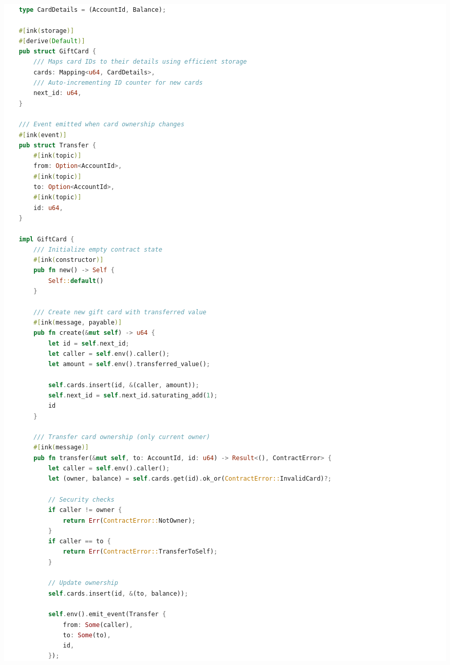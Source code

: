 ```rust
    type CardDetails = (AccountId, Balance);

    #[ink(storage)]
    #[derive(Default)]
    pub struct GiftCard {
        /// Maps card IDs to their details using efficient storage
        cards: Mapping<u64, CardDetails>,
        /// Auto-incrementing ID counter for new cards
        next_id: u64,
    }

    /// Event emitted when card ownership changes
    #[ink(event)]
    pub struct Transfer {
        #[ink(topic)]
        from: Option<AccountId>,
        #[ink(topic)]
        to: Option<AccountId>,
        #[ink(topic)]
        id: u64,
    }

    impl GiftCard {
        /// Initialize empty contract state
        #[ink(constructor)]
        pub fn new() -> Self {
            Self::default()
        }

        /// Create new gift card with transferred value
        #[ink(message, payable)]
        pub fn create(&mut self) -> u64 {
            let id = self.next_id;
            let caller = self.env().caller();
            let amount = self.env().transferred_value();

            self.cards.insert(id, &(caller, amount));
            self.next_id = self.next_id.saturating_add(1);
            id
        }

        /// Transfer card ownership (only current owner)
        #[ink(message)]
        pub fn transfer(&mut self, to: AccountId, id: u64) -> Result<(), ContractError> {
            let caller = self.env().caller();
            let (owner, balance) = self.cards.get(id).ok_or(ContractError::InvalidCard)?;

            // Security checks
            if caller != owner {
                return Err(ContractError::NotOwner);
            }
            if caller == to {
                return Err(ContractError::TransferToSelf);
            }

            // Update ownership
            self.cards.insert(id, &(to, balance));

            self.env().emit_event(Transfer {
                from: Some(caller),
                to: Some(to),
                id,
            });
```